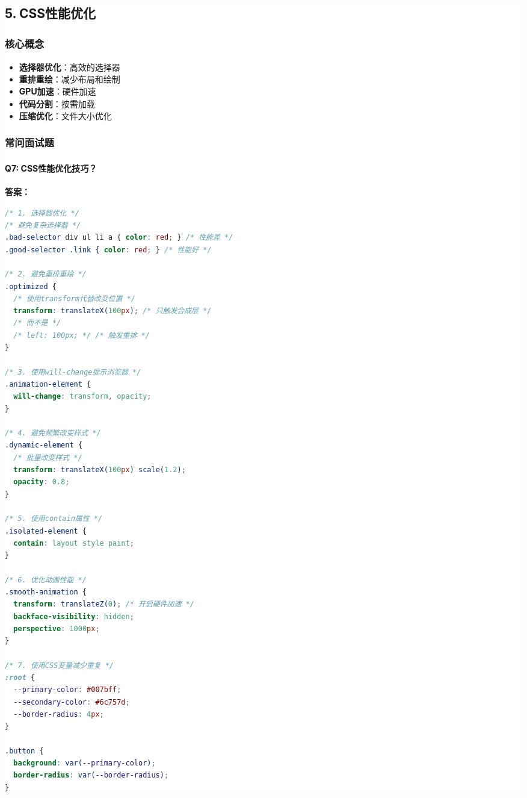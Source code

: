 ## 5. CSS性能优化

### 核心概念
- **选择器优化**：高效的选择器
- **重排重绘**：减少布局和绘制
- **GPU加速**：硬件加速
- **代码分割**：按需加载
- **压缩优化**：文件大小优化

### 常问面试题

#### Q7: CSS性能优化技巧？
**答案：**
```css
/* 1. 选择器优化 */
/* 避免复杂选择器 */
.bad-selector div ul li a { color: red; } /* 性能差 */
.good-selector .link { color: red; } /* 性能好 */

/* 2. 避免重排重绘 */
.optimized {
  /* 使用transform代替改变位置 */
  transform: translateX(100px); /* 只触发合成层 */
  /* 而不是 */
  /* left: 100px; */ /* 触发重排 */
}

/* 3. 使用will-change提示浏览器 */
.animation-element {
  will-change: transform, opacity;
}

/* 4. 避免频繁改变样式 */
.dynamic-element {
  /* 批量改变样式 */
  transform: translateX(100px) scale(1.2);
  opacity: 0.8;
}

/* 5. 使用contain属性 */
.isolated-element {
  contain: layout style paint;
}

/* 6. 优化动画性能 */
.smooth-animation {
  transform: translateZ(0); /* 开启硬件加速 */
  backface-visibility: hidden;
  perspective: 1000px;
}

/* 7. 使用CSS变量减少重复 */
:root {
  --primary-color: #007bff;
  --secondary-color: #6c757d;
  --border-radius: 4px;
}

.button {
  background: var(--primary-color);
  border-radius: var(--border-radius);
}
```